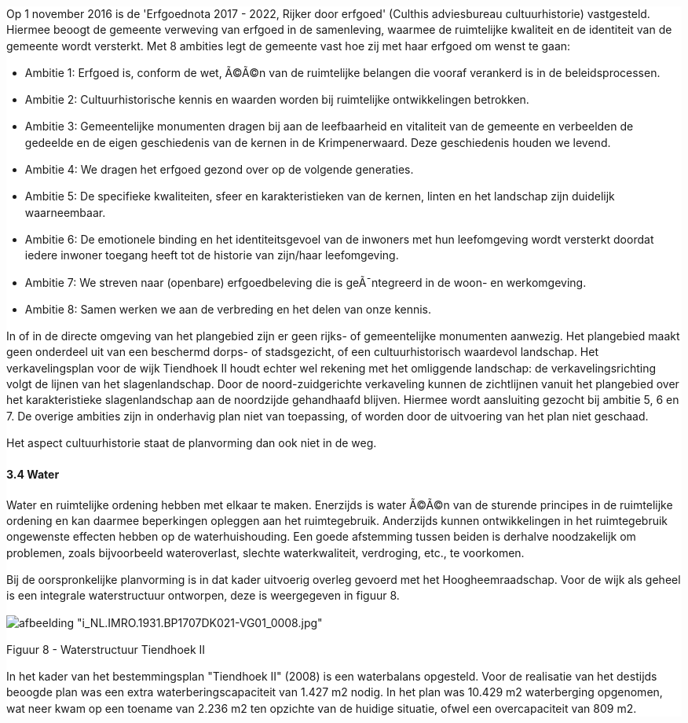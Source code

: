 Op 1 november 2016 is de 'Erfgoednota 2017 \- 2022, Rijker door erfgoed' (Culthis adviesbureau cultuurhistorie) vastgesteld. Hiermee beoogt de gemeente verweving van erfgoed in de samenleving, waarmee de ruimtelijke kwaliteit en de identiteit van de gemeente wordt versterkt. Met 8 ambities legt de gemeente vast hoe zij met haar erfgoed om wenst te gaan:

* Ambitie 1: Erfgoed is, conform de wet, Ã©Ã©n van de ruimtelijke belangen die vooraf verankerd is in de beleidsprocessen.

* Ambitie 2: Cultuurhistorische kennis en waarden worden bij ruimtelijke ontwikkelingen betrokken.

* Ambitie 3: Gemeentelijke monumenten dragen bij aan de leefbaarheid en vitaliteit van de gemeente en verbeelden de gedeelde en de eigen geschiedenis van de kernen in de Krimpenerwaard. Deze geschiedenis houden we levend.

* Ambitie 4: We dragen het erfgoed gezond over op de volgende generaties.

* Ambitie 5: De specifieke kwaliteiten, sfeer en karakteristieken van de kernen, linten en het landschap zijn duidelijk waarneembaar.

* Ambitie 6: De emotionele binding en het identiteitsgevoel van de inwoners met hun leefomgeving wordt versterkt doordat iedere inwoner toegang heeft tot de historie van zijn/haar leefomgeving.

* Ambitie 7: We streven naar (openbare) erfgoedbeleving die is geÃ¯ntegreerd in de woon\- en werkomgeving.

* Ambitie 8: Samen werken we aan de verbreding en het delen van onze kennis.

In of in de directe omgeving van het plangebied zijn er geen rijks\- of gemeentelijke monumenten aanwezig. Het plangebied maakt geen onderdeel uit van een beschermd dorps\- of stadsgezicht, of een cultuurhistorisch waardevol landschap. Het verkavelingsplan voor de wijk Tiendhoek II houdt echter wel rekening met het omliggende landschap: de verkavelingsrichting volgt de lijnen van het slagenlandschap. Door de noord\-zuidgerichte verkaveling kunnen de zichtlijnen vanuit het plangebied over het karakteristieke slagenlandschap aan de noordzijde gehandhaafd blijven. Hiermee wordt aansluiting gezocht bij ambitie 5, 6 en 7\. De overige ambities zijn in onderhavig plan niet van toepassing, of worden door de uitvoering van het plan niet geschaad.

Het aspect cultuurhistorie staat de planvorming dan ook niet in de weg.

#### 3\.4 Water

Water en ruimtelijke ordening hebben met elkaar te maken. Enerzijds is water Ã©Ã©n van de sturende principes in de ruimtelijke ordening en kan daarmee beperkingen opleggen aan het ruimtegebruik. Anderzijds kunnen ontwikkelingen in het ruimtegebruik ongewenste effecten hebben op de waterhuishouding. Een goede afstemming tussen beiden is derhalve noodzakelijk om problemen, zoals bijvoorbeeld wateroverlast, slechte waterkwaliteit, verdroging, etc., te voorkomen.

Bij de oorspronkelijke planvorming is in dat kader uitvoerig overleg gevoerd met het Hoogheemraadschap. Voor de wijk als geheel is een integrale waterstructuur ontworpen, deze is weergegeven in figuur 8\.

![afbeelding "i_NL.IMRO.1931.BP1707DK021-VG01_0008.jpg"](i_NL.IMRO.1931.BP1707DK021-VG01_0008.jpg)

Figuur 8 \- Waterstructuur Tiendhoek II

In het kader van het bestemmingsplan "Tiendhoek II" (2008\) is een waterbalans opgesteld. Voor de realisatie van het destijds beoogde plan was een extra waterberingscapaciteit van 1\.427 m2 nodig. In het plan was 10\.429 m2 waterberging opgenomen, wat neer kwam op een toename van 2\.236 m2 ten opzichte van de huidige situatie, ofwel een overcapaciteit van 809 m2\.
